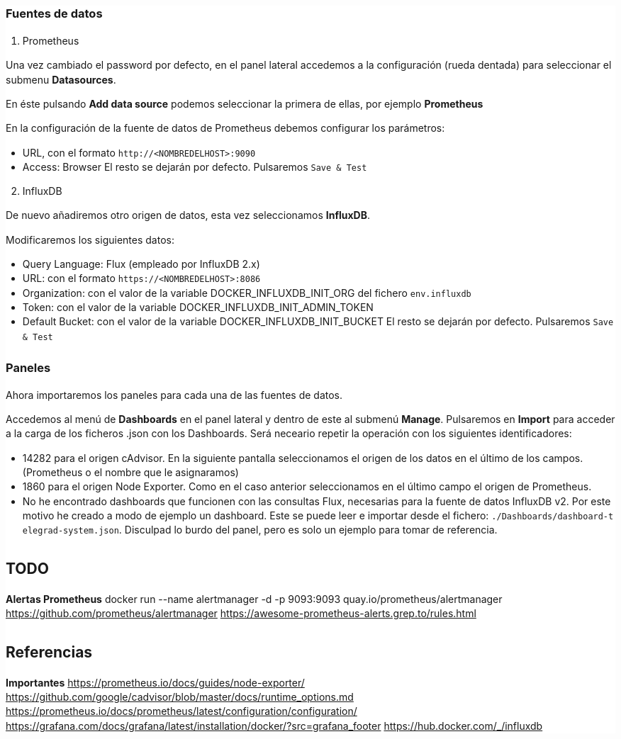 ### Fuentes de datos

1) Prometheus

Una vez cambiado el password por defecto, en el panel lateral accedemos a la configuración (rueda dentada) para seleccionar el submenu **Datasources**.

En éste pulsando **Add data source** podemos seleccionar la primera de ellas, por ejemplo **Prometheus**

En la configuración de la fuente de datos de Prometheus debemos configurar los parámetros:
* URL, con el formato `http://<NOMBREDELHOST>:9090`
* Access: Browser
El resto se dejarán por defecto. Pulsaremos `Save & Test`

2) InfluxDB

De nuevo añadiremos otro origen de datos, esta vez seleccionamos **InfluxDB**.

Modificaremos los siguientes datos:
* Query Language: Flux (empleado por InfluxDB 2.x)
* URL: con el formato `https://<NOMBREDELHOST>:8086`
* Organization: con el valor de la variable  DOCKER_INFLUXDB_INIT_ORG del fichero `env.influxdb`
* Token: con el valor de la variable DOCKER_INFLUXDB_INIT_ADMIN_TOKEN
* Default Bucket: con el valor de la variable DOCKER_INFLUXDB_INIT_BUCKET
El resto se dejarán por defecto. Pulsaremos `Save & Test`

### Paneles

Ahora importaremos los paneles para cada una de las fuentes de datos.

Accedemos al menú de **Dashboards** en el panel lateral y dentro de este al submenú **Manage**. Pulsaremos en **Import** para acceder a la carga de los ficheros .json con los Dashboards. Será neceario repetir la operación con los siguientes  identificadores:
* 14282 para el origen cAdvisor. En la siguiente pantalla seleccionamos el origen de los datos en el último de los campos. (Prometheus o el nombre que le asignaramos)
* 1860 para el origen Node Exporter. Como en el caso anterior seleccionamos en el último campo el origen de Prometheus.
* No he encontrado dashboards que funcionen con las consultas Flux, necesarias para la fuente de datos InfluxDB v2. Por este motivo he creado a modo de ejemplo un dashboard. Este se puede leer e importar desde el fichero: `./Dashboards/dashboard-telegrad-system.json`. Disculpad lo burdo del panel, pero es solo un ejemplo para tomar de referencia.

## TODO

**Alertas Prometheus**
docker run --name alertmanager -d -p 9093:9093 quay.io/prometheus/alertmanager
https://github.com/prometheus/alertmanager
https://awesome-prometheus-alerts.grep.to/rules.html

## Referencias

**Importantes**
https://prometheus.io/docs/guides/node-exporter/
https://github.com/google/cadvisor/blob/master/docs/runtime_options.md
https://prometheus.io/docs/prometheus/latest/configuration/configuration/
https://grafana.com/docs/grafana/latest/installation/docker/?src=grafana_footer
https://hub.docker.com/_/influxdb
